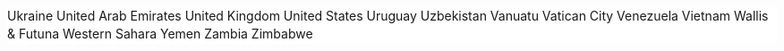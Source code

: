 Ukraine
United Arab Emirates
United Kingdom
United States
Uruguay
Uzbekistan
Vanuatu
Vatican City
Venezuela
Vietnam
Wallis & Futuna
Western Sahara
Yemen
Zambia
Zimbabwe